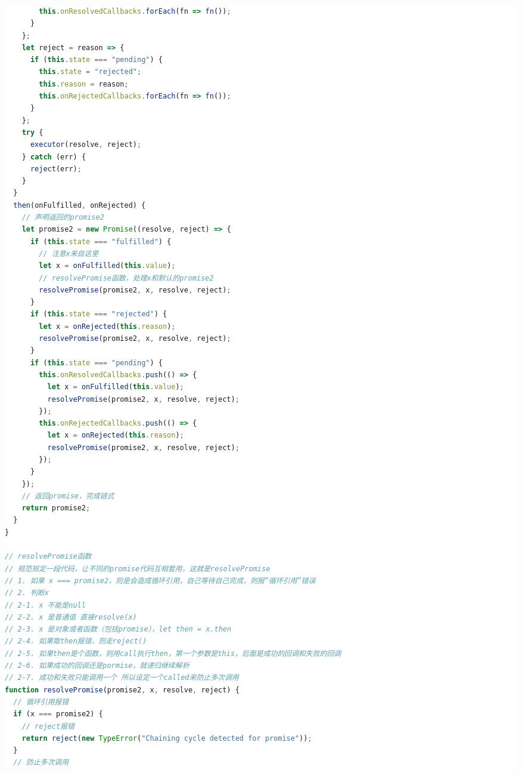```js
        this.onResolvedCallbacks.forEach(fn => fn());
      }
    };
    let reject = reason => {
      if (this.state === "pending") {
        this.state = "rejected";
        this.reason = reason;
        this.onRejectedCallbacks.forEach(fn => fn());
      }
    };
    try {
      executor(resolve, reject);
    } catch (err) {
      reject(err);
    }
  }
  then(onFulfilled, onRejected) {
    // 声明返回的promise2
    let promise2 = new Promise((resolve, reject) => {
      if (this.state === "fulfilled") {
        // 注意x来自这里
        let x = onFulfilled(this.value);
        // resolvePromise函数，处理x和默认的promise2
        resolvePromise(promise2, x, resolve, reject);
      }
      if (this.state === "rejected") {
        let x = onRejected(this.reason);
        resolvePromise(promise2, x, resolve, reject);
      }
      if (this.state === "pending") {
        this.onResolvedCallbacks.push(() => {
          let x = onFulfilled(this.value);
          resolvePromise(promise2, x, resolve, reject);
        });
        this.onRejectedCallbacks.push(() => {
          let x = onRejected(this.reason);
          resolvePromise(promise2, x, resolve, reject);
        });
      }
    });
    // 返回promise，完成链式
    return promise2;
  }
}

// resolvePromise函数
// 规范规定一段代码，让不同的promise代码互相套用，这就是resolvePromise
// 1. 如果 x === promise2，则是会造成循环引用，自己等待自己完成，则报“循环引用”错误
// 2. 判断x
// 2-1. x 不能是null
// 2-2. x 是普通值 直接resolve(x)
// 2-3. x 是对象或者函数（包括promise），let then = x.then
// 2-4. 如果取then报错，则走reject()
// 2-5. 如果then是个函数，则用call执行then，第一个参数是this，后面是成功的回调和失败的回调
// 2-6. 如果成功的回调还是pormise，就递归继续解析
// 2-7. 成功和失败只能调用一个 所以设定一个called来防止多次调用
function resolvePromise(promise2, x, resolve, reject) {
  // 循环引用报错
  if (x === promise2) {
    // reject报错
    return reject(new TypeError("Chaining cycle detected for promise"));
  }
  // 防止多次调用
```